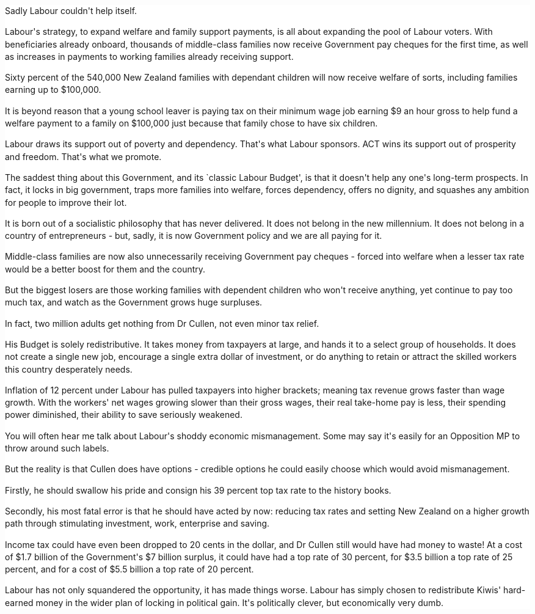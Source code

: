 Sadly Labour couldn't help itself.

Labour's strategy, to expand welfare and family support payments, is all about expanding the pool of Labour voters. With beneficiaries already onboard, thousands of middle-class families now receive Government pay cheques for the first time, as well as increases in payments to working families already receiving support.

Sixty percent of the 540,000 New Zealand families with dependant children will now receive welfare of sorts, including families earning up to $100,000.

It is beyond reason that a young school leaver is paying tax on their minimum wage job earning $9 an hour gross to help fund a welfare payment to a family on $100,000 just because that family chose to have six children.

Labour draws its support out of poverty and dependency. That's what Labour sponsors. ACT wins its support out of prosperity and freedom. That's what we promote.

The saddest thing about this Government, and its \`classic Labour Budget', is that it doesn't help any one's long-term prospects. In fact, it locks in big government, traps more families into welfare, forces dependency, offers no dignity, and squashes any ambition for people to improve their lot.

It is born out of a socialistic philosophy that has never delivered. It does not belong in the new millennium. It does not belong in a country of entrepreneurs - but, sadly, it is now Government policy and we are all paying for it.

Middle-class families are now also unnecessarily receiving Government pay cheques - forced into welfare when a lesser tax rate would be a better boost for them and the country.

But the biggest losers are those working families with dependent children who won't receive anything, yet continue to pay too much tax, and watch as the Government grows huge surpluses.

In fact, two million adults get nothing from Dr Cullen, not even minor tax relief.

His Budget is solely redistributive. It takes money from taxpayers at large, and hands it to a select group of households. It does not create a single new job, encourage a single extra dollar of investment, or do anything to retain or attract the skilled workers this country desperately needs.

Inflation of 12 percent under Labour has pulled taxpayers into higher brackets; meaning tax revenue grows faster than wage growth. With the workers' net wages growing slower than their gross wages, their real take-home pay is less, their spending power diminished, their ability to save seriously weakened.

You will often hear me talk about Labour's shoddy economic mismanagement. Some may say it's easily for an Opposition MP to throw around such labels.

But the reality is that Cullen does have options - credible options he could easily choose which would avoid mismanagement.

Firstly, he should swallow his pride and consign his 39 percent top tax rate to the history books.

Secondly, his most fatal error is that he should have acted by now: reducing tax rates and setting New Zealand on a higher growth path through stimulating investment, work, enterprise and saving.

Income tax could have even been dropped to 20 cents in the dollar, and Dr Cullen still would have had money to waste! At a cost of $1.7 billion of the Government's $7 billion surplus, it could have had a top rate of 30 percent, for $3.5 billion a top rate of 25 percent, and for a cost of $5.5 billion a top rate of 20 percent.

Labour has not only squandered the opportunity, it has made things worse. Labour has simply chosen to redistribute Kiwis' hard-earned money in the wider plan of locking in political gain. It's politically clever, but economically very dumb.

